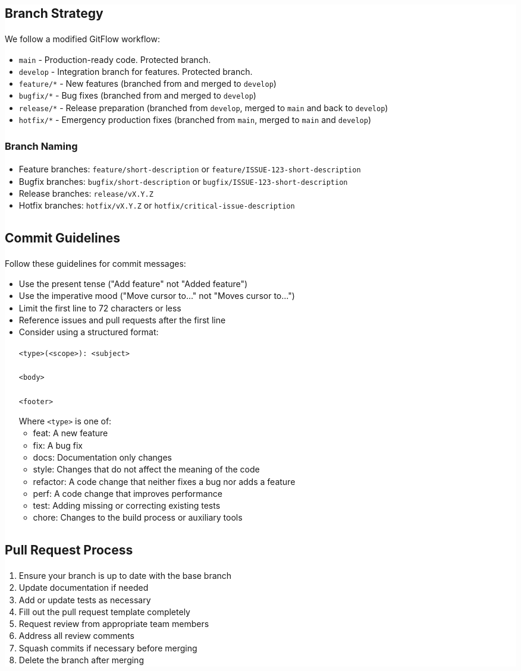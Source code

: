 ## Branch Strategy

We follow a modified GitFlow workflow:

- `main` - Production-ready code. Protected branch.
- `develop` - Integration branch for features. Protected branch.
- `feature/*` - New features (branched from and merged to `develop`)
- `bugfix/*` - Bug fixes (branched from and merged to `develop`)
- `release/*` - Release preparation (branched from `develop`, merged to `main` and back to `develop`)
- `hotfix/*` - Emergency production fixes (branched from `main`, merged to `main` and `develop`)

### Branch Naming

- Feature branches: `feature/short-description` or `feature/ISSUE-123-short-description`
- Bugfix branches: `bugfix/short-description` or `bugfix/ISSUE-123-short-description`
- Release branches: `release/vX.Y.Z`
- Hotfix branches: `hotfix/vX.Y.Z` or `hotfix/critical-issue-description`

## Commit Guidelines

Follow these guidelines for commit messages:

- Use the present tense ("Add feature" not "Added feature")
- Use the imperative mood ("Move cursor to..." not "Moves cursor to...")
- Limit the first line to 72 characters or less
- Reference issues and pull requests after the first line
- Consider using a structured format:
  ```
  <type>(<scope>): <subject>
  
  <body>
  
  <footer>
  ```
  Where `<type>` is one of:
  - feat: A new feature
  - fix: A bug fix
  - docs: Documentation only changes
  - style: Changes that do not affect the meaning of the code
  - refactor: A code change that neither fixes a bug nor adds a feature
  - perf: A code change that improves performance
  - test: Adding missing or correcting existing tests
  - chore: Changes to the build process or auxiliary tools

## Pull Request Process

1. Ensure your branch is up to date with the base branch
2. Update documentation if needed
3. Add or update tests as necessary
4. Fill out the pull request template completely
5. Request review from appropriate team members
6. Address all review comments
7. Squash commits if necessary before merging
8. Delete the branch after merging
